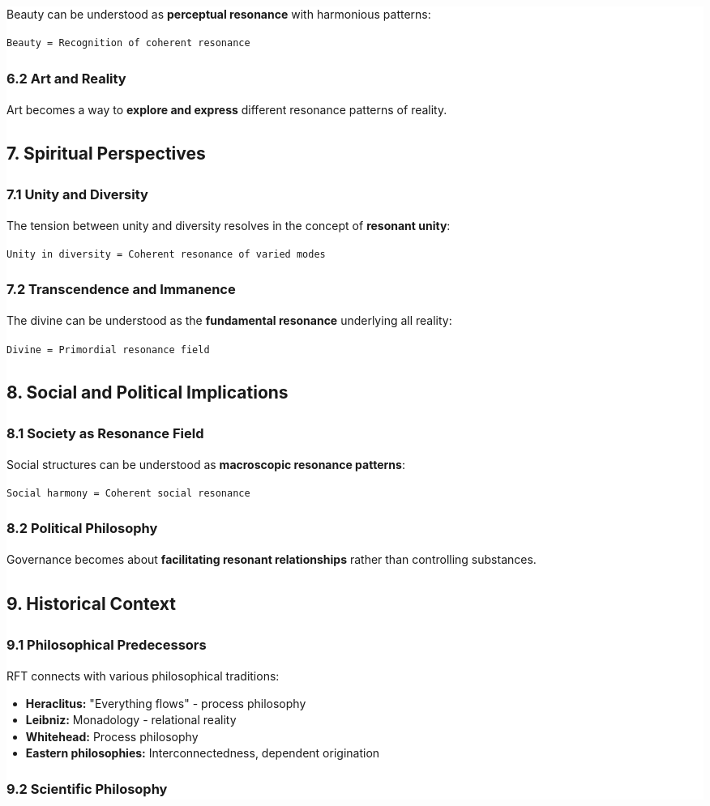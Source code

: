 Beauty can be understood as **perceptual resonance** with harmonious patterns:

```
Beauty = Recognition of coherent resonance
```

### 6.2 Art and Reality

Art becomes a way to **explore and express** different resonance patterns of reality.

## 7. Spiritual Perspectives

### 7.1 Unity and Diversity

The tension between unity and diversity resolves in the concept of **resonant unity**:

```
Unity in diversity = Coherent resonance of varied modes
```

### 7.2 Transcendence and Immanence

The divine can be understood as the **fundamental resonance** underlying all reality:

```
Divine = Primordial resonance field
```

## 8. Social and Political Implications

### 8.1 Society as Resonance Field

Social structures can be understood as **macroscopic resonance patterns**:

```
Social harmony = Coherent social resonance
```

### 8.2 Political Philosophy

Governance becomes about **facilitating resonant relationships** rather than controlling substances.

## 9. Historical Context

### 9.1 Philosophical Predecessors

RFT connects with various philosophical traditions:

- **Heraclitus:** "Everything flows" - process philosophy
- **Leibniz:** Monadology - relational reality
- **Whitehead:** Process philosophy
- **Eastern philosophies:** Interconnectedness, dependent origination

### 9.2 Scientific Philosophy
